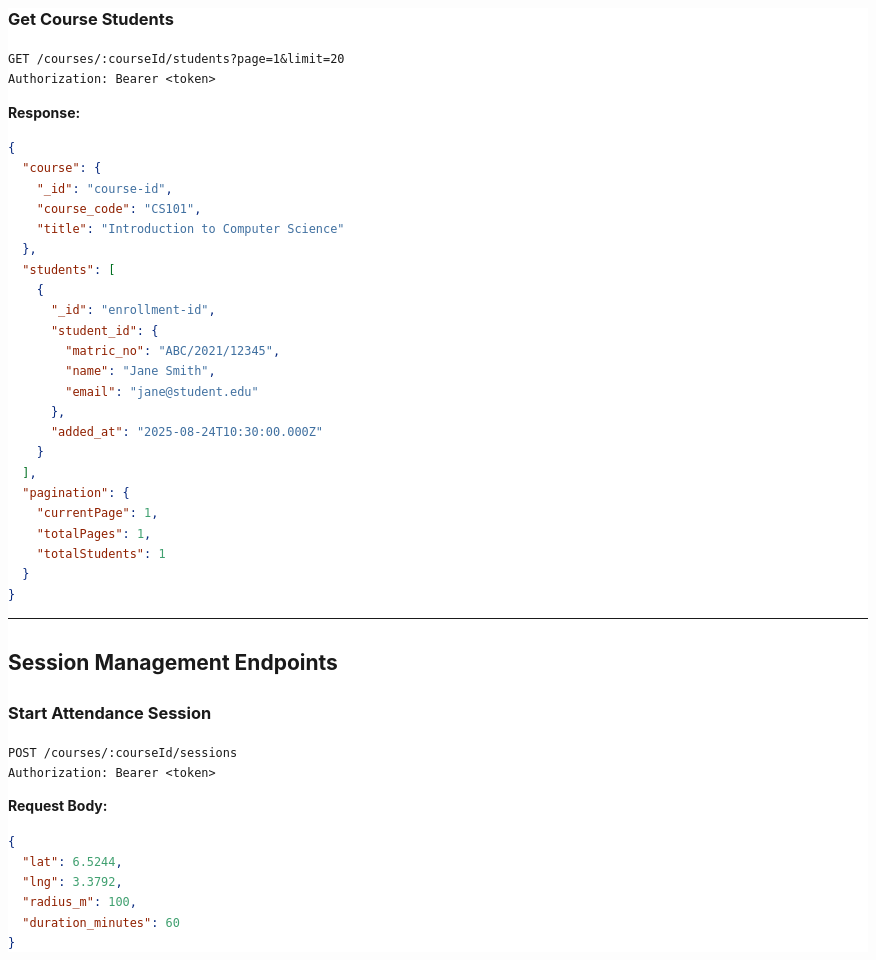 
### Get Course Students

```http
GET /courses/:courseId/students?page=1&limit=20
Authorization: Bearer <token>
```

**Response:**

```json
{
  "course": {
    "_id": "course-id",
    "course_code": "CS101",
    "title": "Introduction to Computer Science"
  },
  "students": [
    {
      "_id": "enrollment-id",
      "student_id": {
        "matric_no": "ABC/2021/12345",
        "name": "Jane Smith",
        "email": "jane@student.edu"
      },
      "added_at": "2025-08-24T10:30:00.000Z"
    }
  ],
  "pagination": {
    "currentPage": 1,
    "totalPages": 1,
    "totalStudents": 1
  }
}
```

---

## Session Management Endpoints

### Start Attendance Session

```http
POST /courses/:courseId/sessions
Authorization: Bearer <token>
```

**Request Body:**

```json
{
  "lat": 6.5244,
  "lng": 3.3792,
  "radius_m": 100,
  "duration_minutes": 60
}
```
